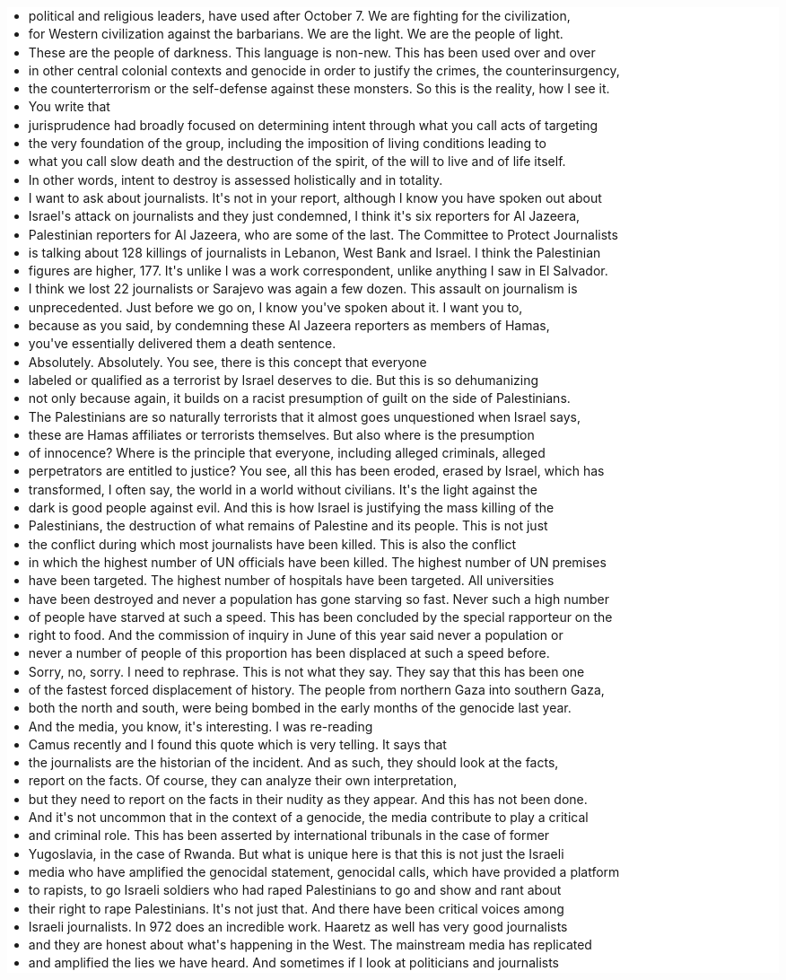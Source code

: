*  political and religious leaders, have used after October 7. We are fighting for the civilization,
*  for Western civilization against the barbarians. We are the light. We are the people of light.
*  These are the people of darkness. This language is non-new. This has been used over and over
*  in other central colonial contexts and genocide in order to justify the crimes, the counterinsurgency,
*  the counterterrorism or the self-defense against these monsters. So this is the reality, how I see it.
*  You write that
*  jurisprudence had broadly focused on determining intent through what you call acts of targeting
*  the very foundation of the group, including the imposition of living conditions leading to
*  what you call slow death and the destruction of the spirit, of the will to live and of life itself.
*  In other words, intent to destroy is assessed holistically and in totality.
*  I want to ask about journalists. It's not in your report, although I know you have spoken out about
*  Israel's attack on journalists and they just condemned, I think it's six reporters for Al Jazeera,
*  Palestinian reporters for Al Jazeera, who are some of the last. The Committee to Protect Journalists
*  is talking about 128 killings of journalists in Lebanon, West Bank and Israel. I think the Palestinian
*  figures are higher, 177. It's unlike I was a work correspondent, unlike anything I saw in El Salvador.
*  I think we lost 22 journalists or Sarajevo was again a few dozen. This assault on journalism is
*  unprecedented. Just before we go on, I know you've spoken about it. I want you to,
*  because as you said, by condemning these Al Jazeera reporters as members of Hamas,
*  you've essentially delivered them a death sentence.
*  Absolutely. Absolutely. You see, there is this concept that everyone
*  labeled or qualified as a terrorist by Israel deserves to die. But this is so dehumanizing
*  not only because again, it builds on a racist presumption of guilt on the side of Palestinians.
*  The Palestinians are so naturally terrorists that it almost goes unquestioned when Israel says,
*  these are Hamas affiliates or terrorists themselves. But also where is the presumption
*  of innocence? Where is the principle that everyone, including alleged criminals, alleged
*  perpetrators are entitled to justice? You see, all this has been eroded, erased by Israel, which has
*  transformed, I often say, the world in a world without civilians. It's the light against the
*  dark is good people against evil. And this is how Israel is justifying the mass killing of the
*  Palestinians, the destruction of what remains of Palestine and its people. This is not just
*  the conflict during which most journalists have been killed. This is also the conflict
*  in which the highest number of UN officials have been killed. The highest number of UN premises
*  have been targeted. The highest number of hospitals have been targeted. All universities
*  have been destroyed and never a population has gone starving so fast. Never such a high number
*  of people have starved at such a speed. This has been concluded by the special rapporteur on the
*  right to food. And the commission of inquiry in June of this year said never a population or
*  never a number of people of this proportion has been displaced at such a speed before.
*  Sorry, no, sorry. I need to rephrase. This is not what they say. They say that this has been one
*  of the fastest forced displacement of history. The people from northern Gaza into southern Gaza,
*  both the north and south, were being bombed in the early months of the genocide last year.
*  And the media, you know, it's interesting. I was re-reading
*  Camus recently and I found this quote which is very telling. It says that
*  the journalists are the historian of the incident. And as such, they should look at the facts,
*  report on the facts. Of course, they can analyze their own interpretation,
*  but they need to report on the facts in their nudity as they appear. And this has not been done.
*  And it's not uncommon that in the context of a genocide, the media contribute to play a critical
*  and criminal role. This has been asserted by international tribunals in the case of former
*  Yugoslavia, in the case of Rwanda. But what is unique here is that this is not just the Israeli
*  media who have amplified the genocidal statement, genocidal calls, which have provided a platform
*  to rapists, to go Israeli soldiers who had raped Palestinians to go and show and rant about
*  their right to rape Palestinians. It's not just that. And there have been critical voices among
*  Israeli journalists. In 972 does an incredible work. Haaretz as well has very good journalists
*  and they are honest about what's happening in the West. The mainstream media has replicated
*  and amplified the lies we have heard. And sometimes if I look at politicians and journalists